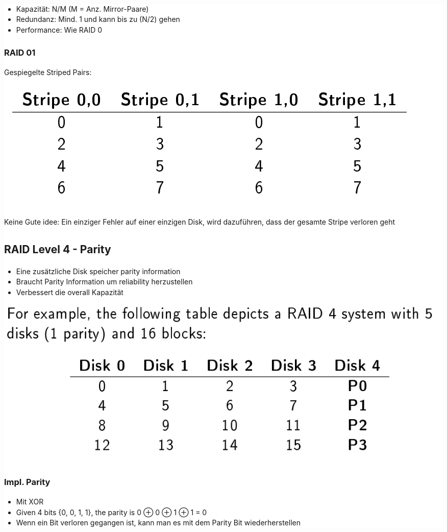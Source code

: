 - Kapazität: N/M (M = Anz. Mirror-Paare)
- Redundanz: Mind. 1 und kann bis zu (N/2) gehen
- Performance: Wie RAID 0

### RAID 01

Gespiegelte Striped Pairs:

![img_26.png](assets/img_26.png)

Keine Gute idee: Ein einziger Fehler auf einer einzigen Disk, wird dazuführen, dass der gesamte Stripe verloren geht

## RAID Level 4 - Parity

- Eine zusätzliche Disk speicher parity information
- Braucht Parity Information um reliability herzustellen
- Verbessert die overall Kapazität

![img_27.png](assets/img_27.png)

### Impl. Parity

- Mit XOR
- Given 4 bits {0, 0, 1, 1}, the parity is 0 ⊕ 0 ⊕ 1 ⊕ 1 = 0
- Wenn ein Bit verloren gegangen ist, kann man es mit dem Parity Bit wiederherstellen

